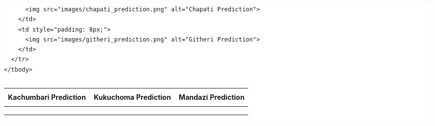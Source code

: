           <img src="images/chapati_prediction.png" alt="Chapati Prediction">
        </td>
        <td style="padding: 8px;">
          <img src="images/githeri_prediction.png" alt="Githeri Prediction">
        </td>
      </tr>
    </tbody>
  </table>
</div>

<div style="display: flex; justify-content: center; overflow-x: auto; width: 80%;">
  <table style="table-layout: auto; border-collapse: collapse;">
    <thead>
      <tr>
        <th style="text-align: left; padding: 8px;">Kachumbari Prediction</th>
        <th style="text-align: left; padding: 8px;">Kukuchoma Prediction</th>
        <th style="text-align: left; padding: 8px;">Mandazi Prediction</th>
      </tr>
    </thead>
    <tbody>
      <tr>
        <td style="padding: 8px;">